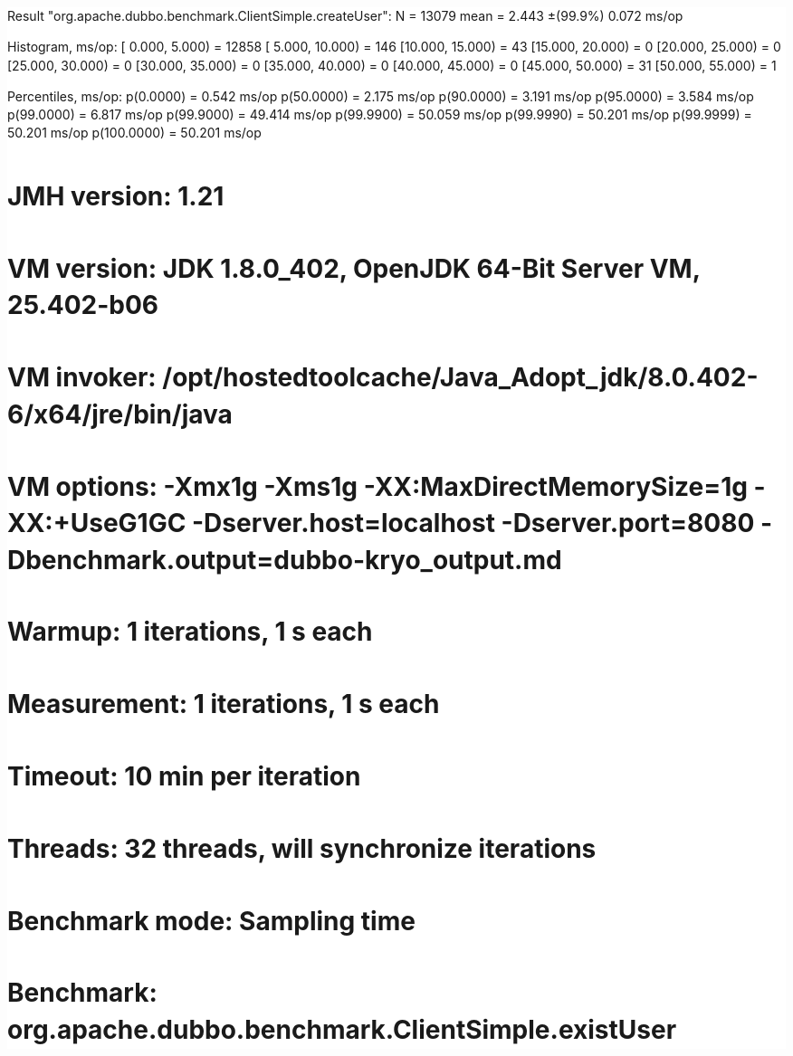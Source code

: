

Result "org.apache.dubbo.benchmark.ClientSimple.createUser":
  N = 13079
  mean =      2.443 ±(99.9%) 0.072 ms/op

  Histogram, ms/op:
    [ 0.000,  5.000) = 12858 
    [ 5.000, 10.000) = 146 
    [10.000, 15.000) = 43 
    [15.000, 20.000) = 0 
    [20.000, 25.000) = 0 
    [25.000, 30.000) = 0 
    [30.000, 35.000) = 0 
    [35.000, 40.000) = 0 
    [40.000, 45.000) = 0 
    [45.000, 50.000) = 31 
    [50.000, 55.000) = 1 

  Percentiles, ms/op:
      p(0.0000) =      0.542 ms/op
     p(50.0000) =      2.175 ms/op
     p(90.0000) =      3.191 ms/op
     p(95.0000) =      3.584 ms/op
     p(99.0000) =      6.817 ms/op
     p(99.9000) =     49.414 ms/op
     p(99.9900) =     50.059 ms/op
     p(99.9990) =     50.201 ms/op
     p(99.9999) =     50.201 ms/op
    p(100.0000) =     50.201 ms/op


# JMH version: 1.21
# VM version: JDK 1.8.0_402, OpenJDK 64-Bit Server VM, 25.402-b06
# VM invoker: /opt/hostedtoolcache/Java_Adopt_jdk/8.0.402-6/x64/jre/bin/java
# VM options: -Xmx1g -Xms1g -XX:MaxDirectMemorySize=1g -XX:+UseG1GC -Dserver.host=localhost -Dserver.port=8080 -Dbenchmark.output=dubbo-kryo_output.md
# Warmup: 1 iterations, 1 s each
# Measurement: 1 iterations, 1 s each
# Timeout: 10 min per iteration
# Threads: 32 threads, will synchronize iterations
# Benchmark mode: Sampling time
# Benchmark: org.apache.dubbo.benchmark.ClientSimple.existUser

